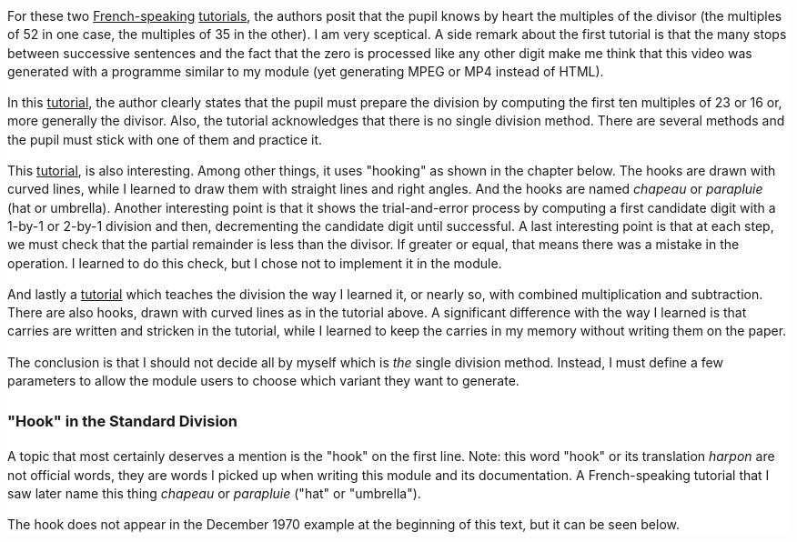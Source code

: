 For these two
[French-speaking](https://www.youtube.com/watch?v=BC_QZjyEdpw)
[tutorials](https://www.youtube.com/watch?v=eIo9tZ6T5CY),
the authors posit  that the pupil knows by heart  the multiples of the
divisor (the multiples of  52 in one case, the multiples  of 35 in the
other). I am very sceptical. A side remark about the first tutorial is
that the many stops between successive sentences and the fact that the
zero is processed  like any other digit make me  think that this video
was generated  with a programme  similar to my module  (yet generating
MPEG or MP4 instead of HTML).

In this [tutorial](https://www.youtube.com/watch?v=IQFKMnvwFPM),
the author clearly states that the  pupil must prepare the division by
computing the first  ten multiples of 23 or 16  or, more generally the
divisor.  Also,  the tutorial  acknowledges that  there is  no  single
division method.  There are several  methods and the pupil  must stick
with one of them and practice it.

This [tutorial](https://www.youtube.com/watch?v=bn-IZD-jgl8),
is also interesting. Among other things, it uses "hooking" as shown in
the chapter  below. The  hooks are  drawn with  curved lines,  while I
learned to  draw them with  straight lines  and right angles.  And the
hooks are  named _chapeau_ or  _parapluie_ (hat or  umbrella). Another
interesting  point is  that it  shows the  trial-and-error process  by
computing a first candidate digit with a 1-by-1 or 2-by-1 division and
then,  decrementing  the  candidate  digit until  successful.  A  last
interesting point is that at each step, we must check that the partial
remainder is  less than the divisor.  If greater or equal,  that means
there was a mistake in the operation.  I learned to do this check, but
I chose not to implement it in the module.

And lastly a  [tutorial](https://www.youtube.com/watch?v=pbwoawMMEhU)
which teaches  the division the way  I learned it, or  nearly so, with
combined multiplication  and subtraction. There are  also hooks, drawn
with curved lines  as in the tutorial above.  A significant difference
with the way I learned is that carries are written and stricken in the
tutorial, while  I learned to  keep the  carries in my  memory without
writing them on the paper.

The conclusion  is that  I should  not decide all  by myself  which is
_the_ single division method. Instead,  I must define a few parameters
to  allow the  module  users  to choose  which  variant  they want  to
generate.

### "Hook" in the Standard Division

A topic  that most certainly deserves  a mention is the  "hook" on the
first line. Note: this word "hook" or its translation _harpon_ are not
official words,  they are words I  picked up when writing  this module
and its  documentation. A  French-speaking tutorial  that I  saw later
name this thing _chapeau_ or _parapluie_ ("hat" or "umbrella").

The hook does not appear in the December 1970 example at the beginning
of this text, but it can be seen below.
